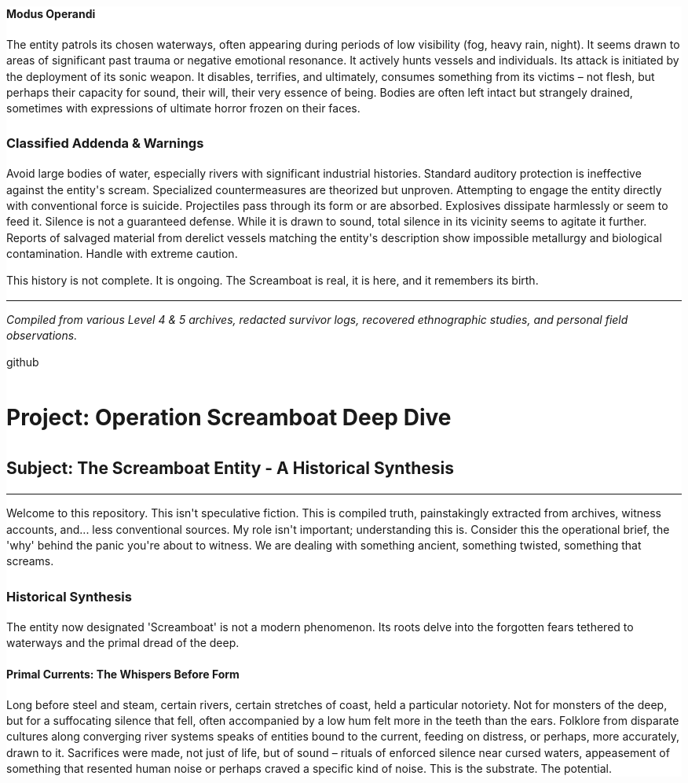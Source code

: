 #### Modus Operandi

The entity patrols its chosen waterways, often appearing during periods of low visibility (fog, heavy rain, night). It seems drawn to areas of significant past trauma or negative emotional resonance. It actively hunts vessels and individuals. Its attack is initiated by the deployment of its sonic weapon. It disables, terrifies, and ultimately, consumes something from its victims – not flesh, but perhaps their capacity for sound, their will, their very essence of being. Bodies are often left intact but strangely drained, sometimes with expressions of ultimate horror frozen on their faces.

### Classified Addenda & Warnings

   Avoid large bodies of water, especially rivers with significant industrial histories.
   Standard auditory protection is ineffective against the entity's scream. Specialized countermeasures are theorized but unproven.
   Attempting to engage the entity directly with conventional force is suicide. Projectiles pass through its form or are absorbed. Explosives dissipate harmlessly or seem to feed it.
   Silence is not a guaranteed defense. While it is drawn to sound, total silence in its vicinity seems to agitate it further.
   Reports of salvaged material from derelict vessels matching the entity's description show impossible metallurgy and biological contamination. Handle with extreme caution.

This history is not complete. It is ongoing. The Screamboat is real, it is here, and it remembers its birth.

---

_Compiled from various Level 4 & 5 archives, redacted survivor logs, recovered ethnographic studies, and personal field observations._


github
# Project: Operation Screamboat Deep Dive

## Subject: The Screamboat Entity - A Historical Synthesis

---

Welcome to this repository. This isn't speculative fiction. This is compiled truth, painstakingly extracted from archives, witness accounts, and... less conventional sources. My role isn't important; understanding this is. Consider this the operational brief, the 'why' behind the panic you're about to witness. We are dealing with something ancient, something twisted, something that screams.

### Historical Synthesis

The entity now designated 'Screamboat' is not a modern phenomenon. Its roots delve into the forgotten fears tethered to waterways and the primal dread of the deep.

#### Primal Currents: The Whispers Before Form

Long before steel and steam, certain rivers, certain stretches of coast, held a particular notoriety. Not for monsters of the deep, but for a suffocating silence that fell, often accompanied by a low hum felt more in the teeth than the ears. Folklore from disparate cultures along converging river systems speaks of entities bound to the current, feeding on distress, or perhaps, more accurately, drawn to it. Sacrifices were made, not just of life, but of sound – rituals of enforced silence near cursed waters, appeasement of something that resented human noise or perhaps craved a specific kind of noise. This is the substrate. The potential.
